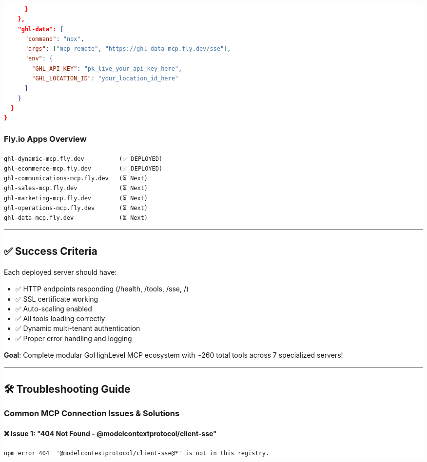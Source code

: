 ```json
      }
    },
    "ghl-data": {
      "command": "npx",
      "args": ["mcp-remote", "https://ghl-data-mcp.fly.dev/sse"],
      "env": {
        "GHL_API_KEY": "pk_live_your_api_key_here",
        "GHL_LOCATION_ID": "your_location_id_here"
      }
    }
  }
}
```

### **Fly.io Apps Overview**
```
ghl-dynamic-mcp.fly.dev          (✅ DEPLOYED)
ghl-ecommerce-mcp.fly.dev        (✅ DEPLOYED)
ghl-communications-mcp.fly.dev   (⏳ Next)
ghl-sales-mcp.fly.dev            (⏳ Next) 
ghl-marketing-mcp.fly.dev        (⏳ Next)
ghl-operations-mcp.fly.dev       (⏳ Next)
ghl-data-mcp.fly.dev             (⏳ Next)
```

---

## ✅ **Success Criteria**

Each deployed server should have:
- ✅ HTTP endpoints responding (/health, /tools, /sse, /)
- ✅ SSL certificate working
- ✅ Auto-scaling enabled
- ✅ All tools loading correctly
- ✅ Dynamic multi-tenant authentication
- ✅ Proper error handling and logging

**Goal**: Complete modular GoHighLevel MCP ecosystem with ~260 total tools across 7 specialized servers!

---

## 🛠️ **Troubleshooting Guide**

### **Common MCP Connection Issues & Solutions**

#### **❌ Issue 1: "404 Not Found - @modelcontextprotocol/client-sse"**
```
npm error 404  '@modelcontextprotocol/client-sse@*' is not in this registry.
```
